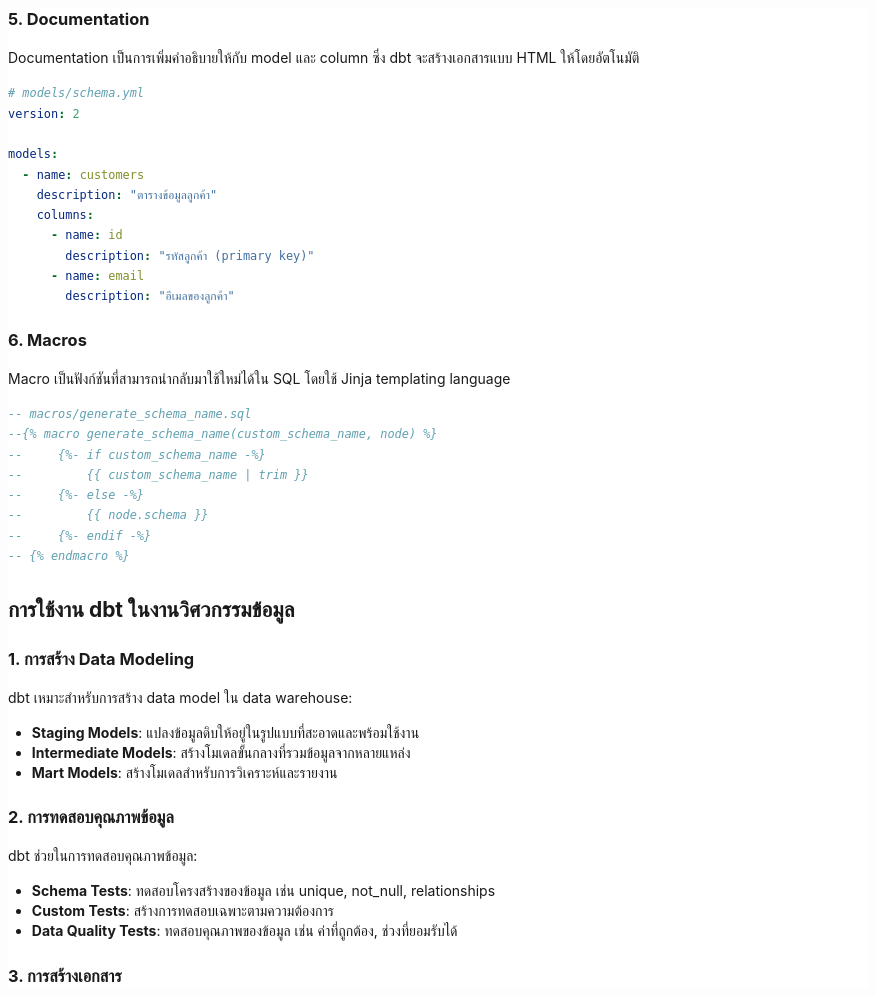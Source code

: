 ### 5. Documentation

Documentation เป็นการเพิ่มคำอธิบายให้กับ model และ column ซึ่ง dbt จะสร้างเอกสารแบบ HTML ให้โดยอัตโนมัติ

```yaml
# models/schema.yml
version: 2

models:
  - name: customers
    description: "ตารางข้อมูลลูกค้า"
    columns:
      - name: id
        description: "รหัสลูกค้า (primary key)"
      - name: email
        description: "อีเมลของลูกค้า"
```

### 6. Macros

Macro เป็นฟังก์ชันที่สามารถนำกลับมาใช้ใหม่ได้ใน SQL โดยใช้ Jinja templating language

```sql
-- macros/generate_schema_name.sql
--{% macro generate_schema_name(custom_schema_name, node) %}
--     {%- if custom_schema_name -%}
--         {{ custom_schema_name | trim }}
--     {%- else -%}
--         {{ node.schema }}
--     {%- endif -%}
-- {% endmacro %}
```

## การใช้งาน dbt ในงานวิศวกรรมข้อมูล

### 1. การสร้าง Data Modeling

dbt เหมาะสำหรับการสร้าง data model ใน data warehouse:

- **Staging Models**: แปลงข้อมูลดิบให้อยู่ในรูปแบบที่สะอาดและพร้อมใช้งาน
- **Intermediate Models**: สร้างโมเดลขั้นกลางที่รวมข้อมูลจากหลายแหล่ง
- **Mart Models**: สร้างโมเดลสำหรับการวิเคราะห์และรายงาน

### 2. การทดสอบคุณภาพข้อมูล

dbt ช่วยในการทดสอบคุณภาพข้อมูล:

- **Schema Tests**: ทดสอบโครงสร้างของข้อมูล เช่น unique, not_null, relationships
- **Custom Tests**: สร้างการทดสอบเฉพาะตามความต้องการ
- **Data Quality Tests**: ทดสอบคุณภาพของข้อมูล เช่น ค่าที่ถูกต้อง, ช่วงที่ยอมรับได้

### 3. การสร้างเอกสาร
